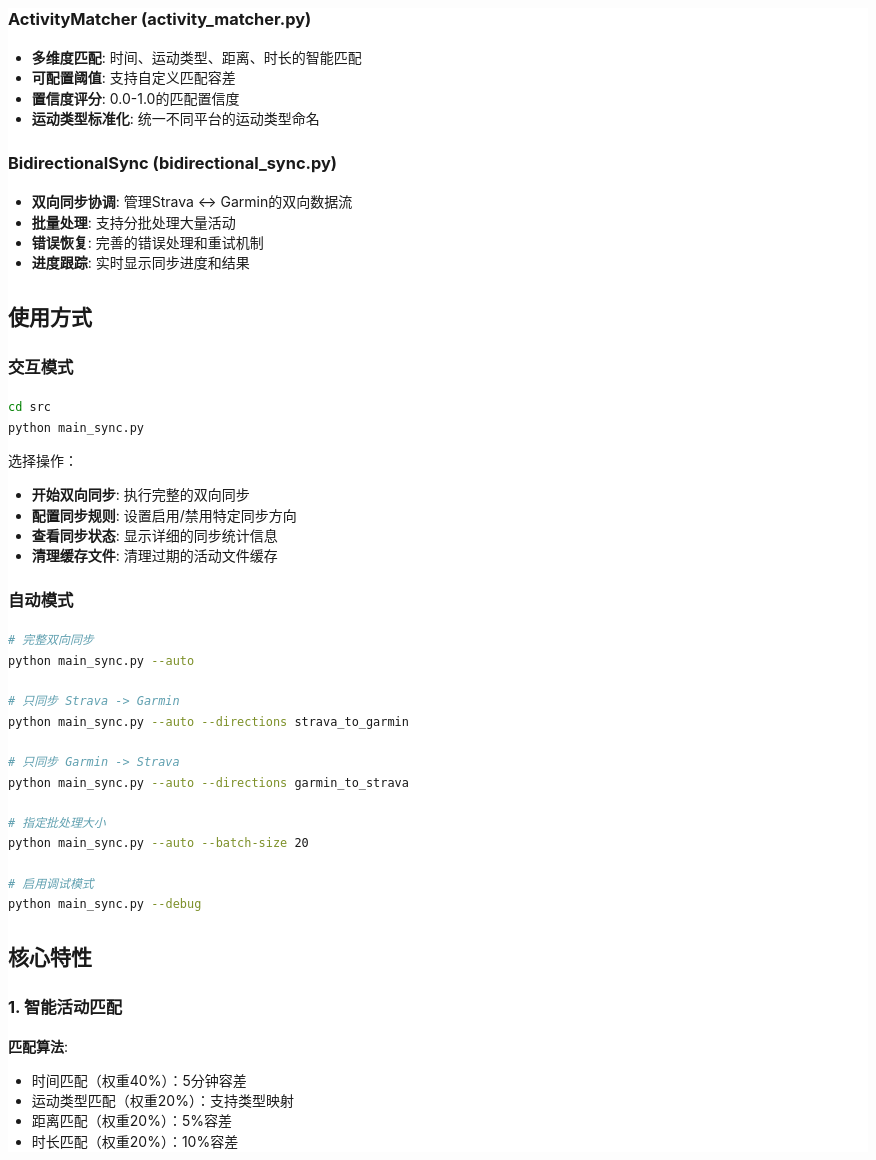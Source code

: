 ### ActivityMatcher (activity_matcher.py)
- **多维度匹配**: 时间、运动类型、距离、时长的智能匹配
- **可配置阈值**: 支持自定义匹配容差
- **置信度评分**: 0.0-1.0的匹配置信度
- **运动类型标准化**: 统一不同平台的运动类型命名

### BidirectionalSync (bidirectional_sync.py)
- **双向同步协调**: 管理Strava ↔ Garmin的双向数据流
- **批量处理**: 支持分批处理大量活动
- **错误恢复**: 完善的错误处理和重试机制
- **进度跟踪**: 实时显示同步进度和结果

## 使用方式

### 交互模式
```bash
cd src
python main_sync.py
```

选择操作：
- **开始双向同步**: 执行完整的双向同步
- **配置同步规则**: 设置启用/禁用特定同步方向
- **查看同步状态**: 显示详细的同步统计信息
- **清理缓存文件**: 清理过期的活动文件缓存

### 自动模式
```bash
# 完整双向同步
python main_sync.py --auto

# 只同步 Strava -> Garmin
python main_sync.py --auto --directions strava_to_garmin

# 只同步 Garmin -> Strava  
python main_sync.py --auto --directions garmin_to_strava

# 指定批处理大小
python main_sync.py --auto --batch-size 20

# 启用调试模式
python main_sync.py --debug
```

## 核心特性

### 1. 智能活动匹配

**匹配算法**:
- 时间匹配（权重40%）：5分钟容差
- 运动类型匹配（权重20%）：支持类型映射
- 距离匹配（权重20%）：5%容差
- 时长匹配（权重20%）：10%容差
